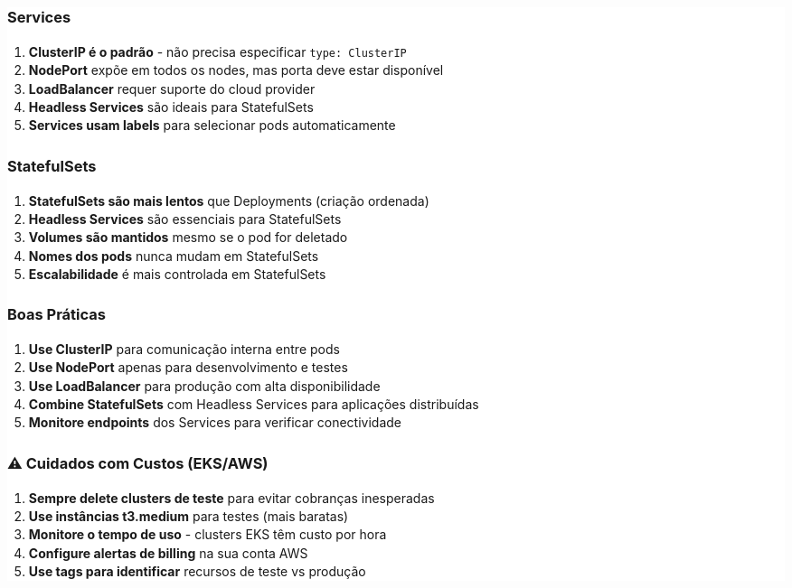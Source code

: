 ### Services
1. **ClusterIP é o padrão** - não precisa especificar `type: ClusterIP`
2. **NodePort** expõe em todos os nodes, mas porta deve estar disponível
3. **LoadBalancer** requer suporte do cloud provider
4. **Headless Services** são ideais para StatefulSets
5. **Services usam labels** para selecionar pods automaticamente

### StatefulSets
1. **StatefulSets são mais lentos** que Deployments (criação ordenada)
2. **Headless Services** são essenciais para StatefulSets
3. **Volumes são mantidos** mesmo se o pod for deletado
4. **Nomes dos pods** nunca mudam em StatefulSets
5. **Escalabilidade** é mais controlada em StatefulSets

### Boas Práticas
1. **Use ClusterIP** para comunicação interna entre pods
2. **Use NodePort** apenas para desenvolvimento e testes
3. **Use LoadBalancer** para produção com alta disponibilidade
4. **Combine StatefulSets** com Headless Services para aplicações distribuídas
5. **Monitore endpoints** dos Services para verificar conectividade

### ⚠️ Cuidados com Custos (EKS/AWS)
1. **Sempre delete clusters de teste** para evitar cobranças inesperadas
2. **Use instâncias t3.medium** para testes (mais baratas)
3. **Monitore o tempo de uso** - clusters EKS têm custo por hora
4. **Configure alertas de billing** na sua conta AWS
5. **Use tags para identificar** recursos de teste vs produção
